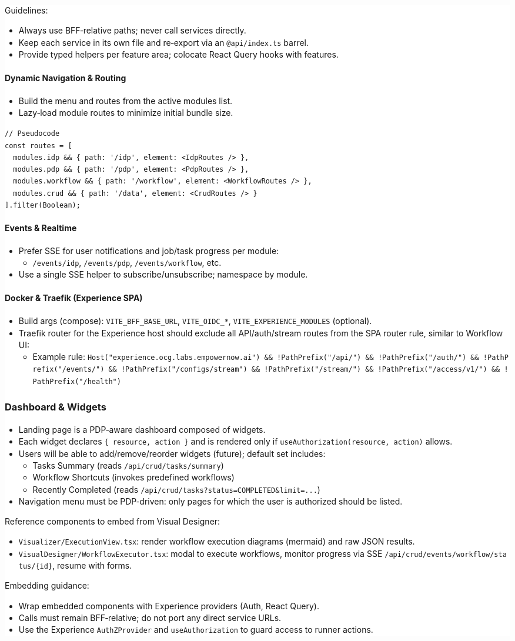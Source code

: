 Guidelines:
- Always use BFF‑relative paths; never call services directly.
- Keep each service in its own file and re‑export via an `@api/index.ts` barrel.
- Provide typed helpers per feature area; colocate React Query hooks with features.

#### Dynamic Navigation & Routing
- Build the menu and routes from the active modules list.
- Lazy‑load module routes to minimize initial bundle size.

```tsx
// Pseudocode
const routes = [
  modules.idp && { path: '/idp', element: <IdpRoutes /> },
  modules.pdp && { path: '/pdp', element: <PdpRoutes /> },
  modules.workflow && { path: '/workflow', element: <WorkflowRoutes /> },
  modules.crud && { path: '/data', element: <CrudRoutes /> }
].filter(Boolean);
```

#### Events & Realtime
- Prefer SSE for user notifications and job/task progress per module:
  - `/events/idp`, `/events/pdp`, `/events/workflow`, etc.
- Use a single SSE helper to subscribe/unsubscribe; namespace by module.

#### Docker & Traefik (Experience SPA)
- Build args (compose): `VITE_BFF_BASE_URL`, `VITE_OIDC_*`, `VITE_EXPERIENCE_MODULES` (optional).
- Traefik router for the Experience host should exclude all API/auth/stream routes from the SPA router rule, similar to Workflow UI:
  - Example rule: `Host("experience.ocg.labs.empowernow.ai") && !PathPrefix("/api/") && !PathPrefix("/auth/") && !PathPrefix("/events/") && !PathPrefix("/configs/stream") && !PathPrefix("/stream/") && !PathPrefix("/access/v1/") && !PathPrefix("/health")`

### Dashboard & Widgets
- Landing page is a PDP‑aware dashboard composed of widgets.
- Each widget declares `{ resource, action }` and is rendered only if `useAuthorization(resource, action)` allows.
- Users will be able to add/remove/reorder widgets (future); default set includes:
  - Tasks Summary (reads `/api/crud/tasks/summary`)
  - Workflow Shortcuts (invokes predefined workflows)
  - Recently Completed (reads `/api/crud/tasks?status=COMPLETED&limit=...`)
- Navigation menu must be PDP‑driven: only pages for which the user is authorized should be listed.

Reference components to embed from Visual Designer:
- `Visualizer/ExecutionView.tsx`: render workflow execution diagrams (mermaid) and raw JSON results.
- `VisualDesigner/WorkflowExecutor.tsx`: modal to execute workflows, monitor progress via SSE `/api/crud/events/workflow/status/{id}`, resume with forms.

Embedding guidance:
- Wrap embedded components with Experience providers (Auth, React Query).
- Calls must remain BFF‑relative; do not port any direct service URLs.
- Use the Experience `AuthZProvider` and `useAuthorization` to guard access to runner actions.
